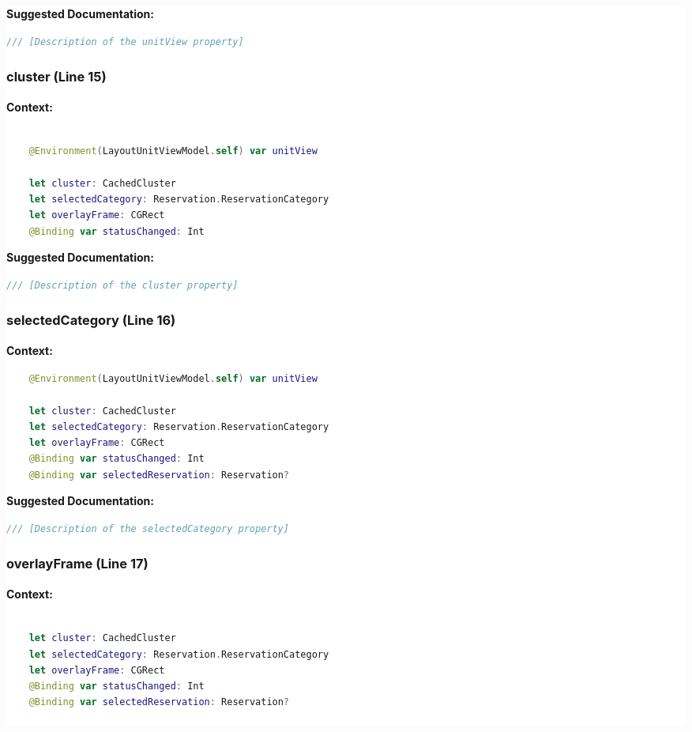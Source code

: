 **Suggested Documentation:**

```swift
/// [Description of the unitView property]
```

### cluster (Line 15)

**Context:**

```swift

    @Environment(LayoutUnitViewModel.self) var unitView

    let cluster: CachedCluster
    let selectedCategory: Reservation.ReservationCategory
    let overlayFrame: CGRect
    @Binding var statusChanged: Int
```

**Suggested Documentation:**

```swift
/// [Description of the cluster property]
```

### selectedCategory (Line 16)

**Context:**

```swift
    @Environment(LayoutUnitViewModel.self) var unitView

    let cluster: CachedCluster
    let selectedCategory: Reservation.ReservationCategory
    let overlayFrame: CGRect
    @Binding var statusChanged: Int
    @Binding var selectedReservation: Reservation?
```

**Suggested Documentation:**

```swift
/// [Description of the selectedCategory property]
```

### overlayFrame (Line 17)

**Context:**

```swift

    let cluster: CachedCluster
    let selectedCategory: Reservation.ReservationCategory
    let overlayFrame: CGRect
    @Binding var statusChanged: Int
    @Binding var selectedReservation: Reservation?
    
```
